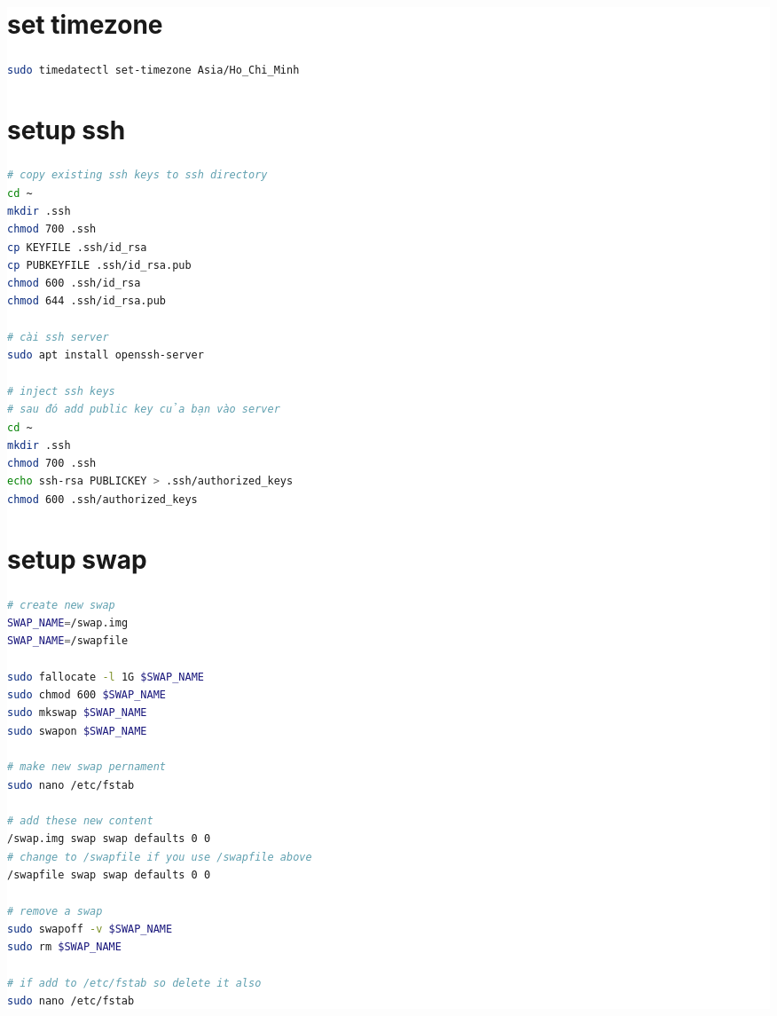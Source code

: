 # set timezone

```bash
sudo timedatectl set-timezone Asia/Ho_Chi_Minh
```

# setup ssh

```bash
# copy existing ssh keys to ssh directory
cd ~
mkdir .ssh
chmod 700 .ssh
cp KEYFILE .ssh/id_rsa
cp PUBKEYFILE .ssh/id_rsa.pub
chmod 600 .ssh/id_rsa
chmod 644 .ssh/id_rsa.pub

# cài ssh server
sudo apt install openssh-server

# inject ssh keys
# sau đó add public key của bạn vào server
cd ~
mkdir .ssh
chmod 700 .ssh
echo ssh-rsa PUBLICKEY > .ssh/authorized_keys
chmod 600 .ssh/authorized_keys
```

# setup swap

```bash
# create new swap
SWAP_NAME=/swap.img
SWAP_NAME=/swapfile

sudo fallocate -l 1G $SWAP_NAME
sudo chmod 600 $SWAP_NAME
sudo mkswap $SWAP_NAME
sudo swapon $SWAP_NAME

# make new swap pernament
sudo nano /etc/fstab

# add these new content
/swap.img swap swap defaults 0 0
# change to /swapfile if you use /swapfile above
/swapfile swap swap defaults 0 0

# remove a swap
sudo swapoff -v $SWAP_NAME
sudo rm $SWAP_NAME

# if add to /etc/fstab so delete it also
sudo nano /etc/fstab
```

